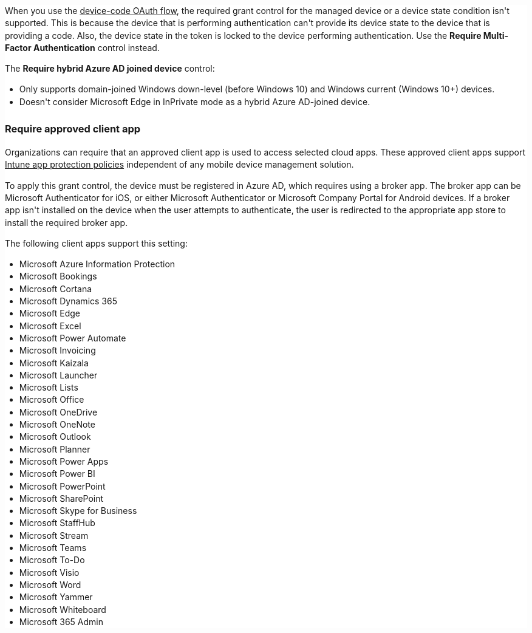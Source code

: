 When you use the [device-code OAuth flow](../develop/v2-oauth2-device-code.md), the required grant control for the managed device or a device state condition isn't supported. This is because the device that is performing authentication can't provide its device state to the device that is providing a code. Also, the device state in the token is locked to the device performing authentication. Use the **Require Multi-Factor Authentication** control instead.

The **Require hybrid Azure AD joined device** control:
   - Only supports domain-joined Windows down-level (before Windows 10) and Windows current (Windows 10+) devices.
   - Doesn't consider Microsoft Edge in InPrivate mode as a hybrid Azure AD-joined device.

### Require approved client app

Organizations can require that an approved client app is used  to access selected cloud apps. These approved client apps support [Intune app protection policies](/intune/app-protection-policy) independent of any mobile device management solution.

To apply this grant control, the device must be registered in Azure AD, which requires using a broker app. The broker app can be Microsoft Authenticator for iOS, or either Microsoft Authenticator or Microsoft Company Portal for Android devices. If a broker app isn't installed on the device when the user attempts to authenticate, the user is redirected to the appropriate app store to install the required broker app.

The following client apps support this setting:

- Microsoft Azure Information Protection
- Microsoft Bookings
- Microsoft Cortana
- Microsoft Dynamics 365
- Microsoft Edge
- Microsoft Excel
- Microsoft Power Automate
- Microsoft Invoicing
- Microsoft Kaizala
- Microsoft Launcher
- Microsoft Lists
- Microsoft Office
- Microsoft OneDrive
- Microsoft OneNote
- Microsoft Outlook
- Microsoft Planner
- Microsoft Power Apps
- Microsoft Power BI
- Microsoft PowerPoint
- Microsoft SharePoint
- Microsoft Skype for Business
- Microsoft StaffHub
- Microsoft Stream
- Microsoft Teams
- Microsoft To-Do
- Microsoft Visio
- Microsoft Word
- Microsoft Yammer
- Microsoft Whiteboard
- Microsoft 365 Admin

